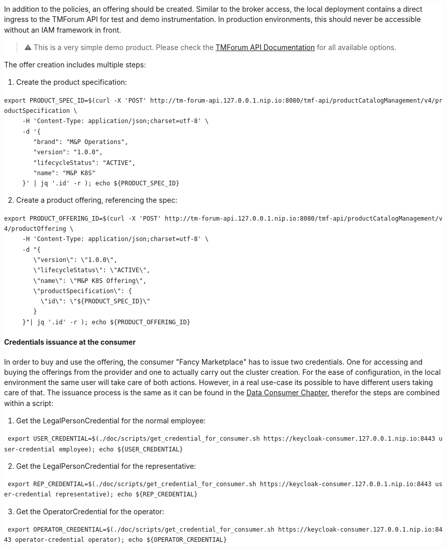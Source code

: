 In addition to the policies, an offering should be created. Similar to the broker access, the local deployment contains a direct
ingress to the TMForum API for test and demo instrumentation. In production environments, this should never be accessible without an IAM framework in front.

> :warning: This is a very simple demo product. Please check the [TMForum API Documentation](https://www.tmforum.org/oda/open-apis/directory/product-catalog-management-api-TMF620/v5.0.0) 
> for all available options.

The offer creation includes multiple steps:
1. Create the product specification:
```shell
export PRODUCT_SPEC_ID=$(curl -X 'POST' http://tm-forum-api.127.0.0.1.nip.io:8080/tmf-api/productCatalogManagement/v4/productSpecification \
     -H 'Content-Type: application/json;charset=utf-8' \
     -d '{
        "brand": "M&P Operations",
        "version": "1.0.0",
        "lifecycleStatus": "ACTIVE",
        "name": "M&P K8S"
     }' | jq '.id' -r ); echo ${PRODUCT_SPEC_ID}
```
2. Create a product offering, referencing the spec:
```shell
export PRODUCT_OFFERING_ID=$(curl -X 'POST' http://tm-forum-api.127.0.0.1.nip.io:8080/tmf-api/productCatalogManagement/v4/productOffering \
     -H 'Content-Type: application/json;charset=utf-8' \
     -d "{
        \"version\": \"1.0.0\",
        \"lifecycleStatus\": \"ACTIVE\",
        \"name\": \"M&P K8S Offering\",
        \"productSpecification\": {
          \"id\": \"${PRODUCT_SPEC_ID}\"
        }
     }"| jq '.id' -r ); echo ${PRODUCT_OFFERING_ID}
```

#### Credentials issuance at the consumer

In order to buy and use the offering, the consumer "Fancy Marketplace" has to issue two credentials. One for accessing and 
buying the offerings from the provider and one to actually carry out the cluster creation. For the ease of configuration, in the 
local environment the same user will take care of both actions. However, in a real use-case its possible to have different users
taking care of that. The issuance process is the same as it can be found in the [Data Consumer Chapter](#the-data-consumer), therefor 
the steps are combined within a script:

1. Get the LegalPersonCredential for the normal employee:
```shell
 export USER_CREDENTIAL=$(./doc/scripts/get_credential_for_consumer.sh https://keycloak-consumer.127.0.0.1.nip.io:8443 user-credential employee); echo ${USER_CREDENTIAL}
```
2. Get the LegalPersonCredential for the representative:
```shell
 export REP_CREDENTIAL=$(./doc/scripts/get_credential_for_consumer.sh https://keycloak-consumer.127.0.0.1.nip.io:8443 user-credential representative); echo ${REP_CREDENTIAL}
```
3. Get the OperatorCredential for the operator:
```shell
 export OPERATOR_CREDENTIAL=$(./doc/scripts/get_credential_for_consumer.sh https://keycloak-consumer.127.0.0.1.nip.io:8443 operator-credential operator); echo ${OPERATOR_CREDENTIAL}
```
